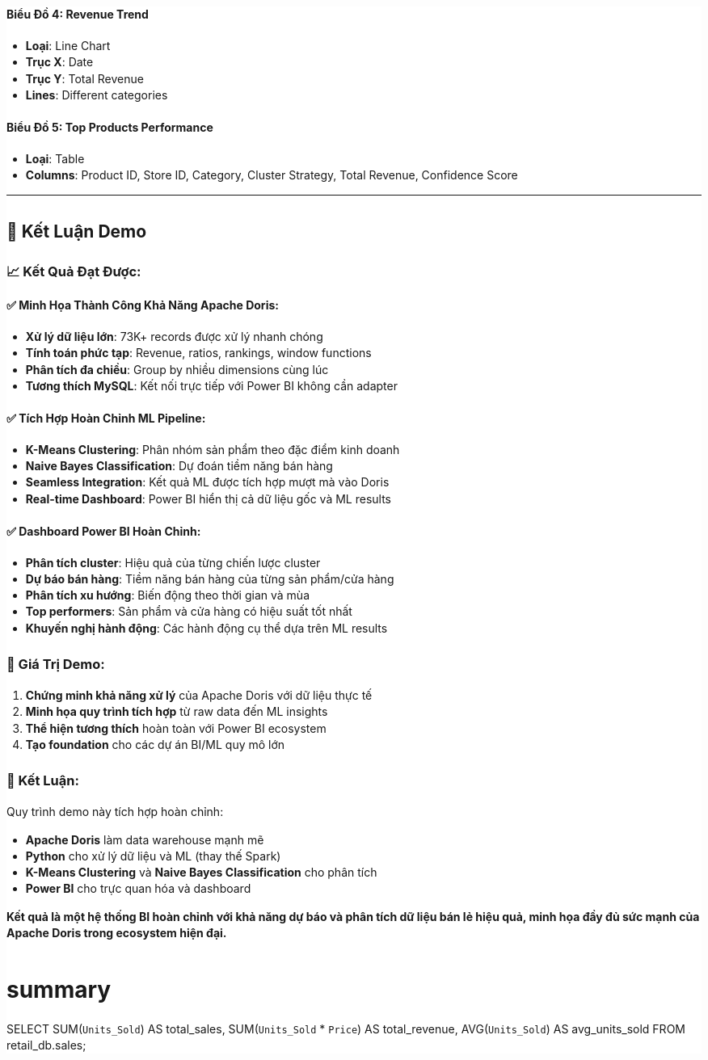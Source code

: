 #### Biểu Đồ 4: Revenue Trend
- **Loại**: Line Chart
- **Trục X**: Date
- **Trục Y**: Total Revenue
- **Lines**: Different categories

#### Biểu Đồ 5: Top Products Performance
- **Loại**: Table
- **Columns**: Product ID, Store ID, Category, Cluster Strategy, Total Revenue, Confidence Score

---

## 🎉 Kết Luận Demo

### 📈 Kết Quả Đạt Được:

#### **✅ Minh Họa Thành Công Khả Năng Apache Doris:**
- **Xử lý dữ liệu lớn**: 73K+ records được xử lý nhanh chóng
- **Tính toán phức tạp**: Revenue, ratios, rankings, window functions
- **Phân tích đa chiều**: Group by nhiều dimensions cùng lúc
- **Tương thích MySQL**: Kết nối trực tiếp với Power BI không cần adapter

#### **✅ Tích Hợp Hoàn Chỉnh ML Pipeline:**
- **K-Means Clustering**: Phân nhóm sản phẩm theo đặc điểm kinh doanh
- **Naive Bayes Classification**: Dự đoán tiềm năng bán hàng
- **Seamless Integration**: Kết quả ML được tích hợp mượt mà vào Doris
- **Real-time Dashboard**: Power BI hiển thị cả dữ liệu gốc và ML results

#### **✅ Dashboard Power BI Hoàn Chỉnh:**
- **Phân tích cluster**: Hiệu quả của từng chiến lược cluster
- **Dự báo bán hàng**: Tiềm năng bán hàng của từng sản phẩm/cửa hàng
- **Phân tích xu hướng**: Biến động theo thời gian và mùa
- **Top performers**: Sản phẩm và cửa hàng có hiệu suất tốt nhất
- **Khuyến nghị hành động**: Các hành động cụ thể dựa trên ML results

### 🎯 Giá Trị Demo:

1. **Chứng minh khả năng xử lý** của Apache Doris với dữ liệu thực tế
2. **Minh họa quy trình tích hợp** từ raw data đến ML insights
3. **Thể hiện tương thích** hoàn toàn với Power BI ecosystem
4. **Tạo foundation** cho các dự án BI/ML quy mô lớn

### 🚀 Kết Luận:

Quy trình demo này tích hợp hoàn chỉnh:
- **Apache Doris** làm data warehouse mạnh mẽ
- **Python** cho xử lý dữ liệu và ML (thay thế Spark)
- **K-Means Clustering** và **Naive Bayes Classification** cho phân tích
- **Power BI** cho trực quan hóa và dashboard

**Kết quả là một hệ thống BI hoàn chỉnh với khả năng dự báo và phân tích dữ liệu bán lẻ hiệu quả, minh họa đầy đủ sức mạnh của Apache Doris trong ecosystem hiện đại.**

# summary
SELECT
    SUM(`Units_Sold`) AS total_sales,
    SUM(`Units_Sold` * `Price`) AS total_revenue,
    AVG(`Units_Sold`) AS avg_units_sold
FROM retail_db.sales;